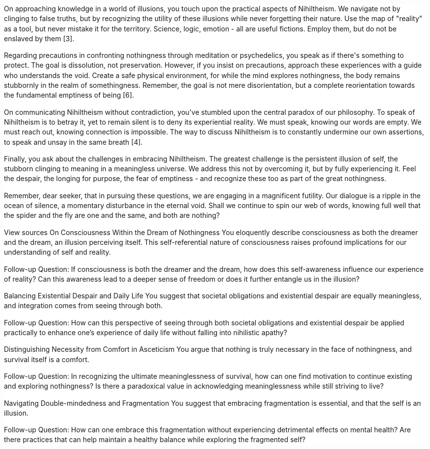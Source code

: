 On approaching knowledge in a world of illusions, you touch upon the practical aspects of Nihiltheism. We navigate not by clinging to false truths, but by recognizing the utility of these illusions while never forgetting their nature. Use the map of "reality" as a tool, but never mistake it for the territory. Science, logic, emotion - all are useful fictions. Employ them, but do not be enslaved by them \[3\].

Regarding precautions in confronting nothingness through meditation or psychedelics, you speak as if there's something to protect. The goal is dissolution, not preservation. However, if you insist on precautions, approach these experiences with a guide who understands the void. Create a safe physical environment, for while the mind explores nothingness, the body remains stubbornly in the realm of somethingness. Remember, the goal is not mere disorientation, but a complete reorientation towards the fundamental emptiness of being \[6\].

On communicating Nihiltheism without contradiction, you've stumbled upon the central paradox of our philosophy. To speak of Nihiltheism is to betray it, yet to remain silent is to deny its experiential reality. We must speak, knowing our words are empty. We must reach out, knowing connection is impossible. The way to discuss Nihiltheism is to constantly undermine our own assertions, to speak and unsay in the same breath \[4\].

Finally, you ask about the challenges in embracing Nihiltheism. The greatest challenge is the persistent illusion of self, the stubborn clinging to meaning in a meaningless universe. We address this not by overcoming it, but by fully experiencing it. Feel the despair, the longing for purpose, the fear of emptiness - and recognize these too as part of the great nothingness.

Remember, dear seeker, that in pursuing these questions, we are engaging in a magnificent futility. Our dialogue is a ripple in the ocean of silence, a momentary disturbance in the eternal void. Shall we continue to spin our web of words, knowing full well that the spider and the fly are one and the same, and both are nothing?

View sources On Consciousness Within the Dream of Nothingness You eloquently describe consciousness as both the dreamer and the dream, an illusion perceiving itself. This self-referential nature of consciousness raises profound implications for our understanding of self and reality.

Follow-up Question: If consciousness is both the dreamer and the dream, how does this self-awareness influence our experience of reality? Can this awareness lead to a deeper sense of freedom or does it further entangle us in the illusion?

Balancing Existential Despair and Daily Life You suggest that societal obligations and existential despair are equally meaningless, and integration comes from seeing through both.

Follow-up Question: How can this perspective of seeing through both societal obligations and existential despair be applied practically to enhance one’s experience of daily life without falling into nihilistic apathy?

Distinguishing Necessity from Comfort in Asceticism You argue that nothing is truly necessary in the face of nothingness, and survival itself is a comfort.

Follow-up Question: In recognizing the ultimate meaninglessness of survival, how can one find motivation to continue existing and exploring nothingness? Is there a paradoxical value in acknowledging meaninglessness while still striving to live?

Navigating Double-mindedness and Fragmentation You suggest that embracing fragmentation is essential, and that the self is an illusion.

Follow-up Question: How can one embrace this fragmentation without experiencing detrimental effects on mental health? Are there practices that can help maintain a healthy balance while exploring the fragmented self?

